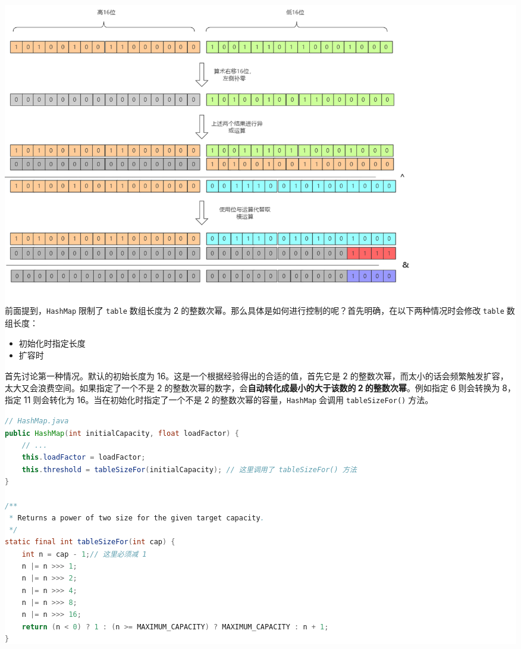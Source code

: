 <img src="HashMap-Robotxm.assets/HashMap_hash.png" alt="img" style="zoom:67%;" />

前面提到，`HashMap` 限制了 `table` 数组长度为 2 的整数次幂。那么具体是如何进行控制的呢？首先明确，在以下两种情况时会修改 `table` 数组长度：

- 初始化时指定长度
- 扩容时

首先讨论第一种情况。默认的初始长度为 16。这是一个根据经验得出的合适的值，首先它是 2 的整数次幂，而太小的话会频繁触发扩容，太大又会浪费空间。如果指定了一个不是 2 的整数次幂的数字，会**自动转化成最小的大于该数的 2 的整数次幂**。例如指定 6 则会转换为 8，指定 11 则会转化为 16。当在初始化时指定了一个不是 2 的整数次幂的容量，`HashMap` 会调用 `tableSizeFor()` 方法。

```java
// HashMap.java
public HashMap(int initialCapacity, float loadFactor) {
    // ...
    this.loadFactor = loadFactor;
    this.threshold = tableSizeFor(initialCapacity); // 这里调用了 tableSizeFor() 方法
}

/**
 * Returns a power of two size for the given target capacity.
 */
static final int tableSizeFor(int cap) {
    int n = cap - 1;// 这里必须减 1
    n |= n >>> 1;
    n |= n >>> 2;
    n |= n >>> 4;
    n |= n >>> 8;
    n |= n >>> 16;
    return (n < 0) ? 1 : (n >= MAXIMUM_CAPACITY) ? MAXIMUM_CAPACITY : n + 1;
}
```

